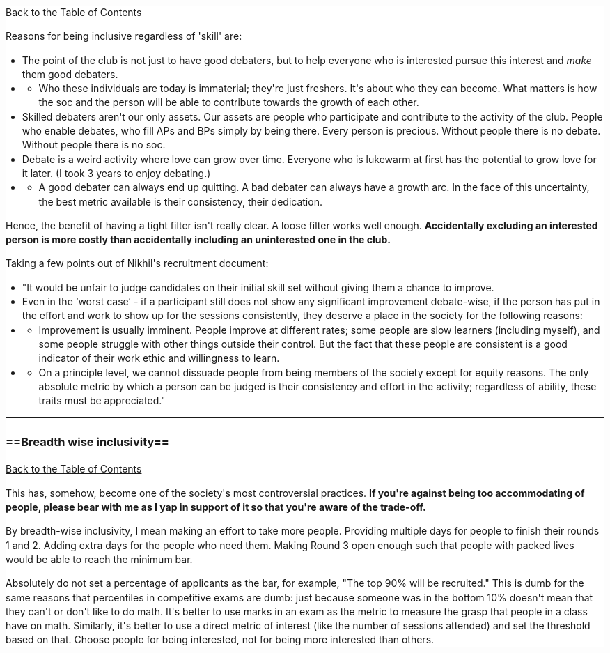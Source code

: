 [Back to the Table of Contents](#table-of-contents)

Reasons for being inclusive regardless of 'skill' are:

- The point of the club is not just to have good debaters, but to help everyone who is interested pursue this interest and _make_ them good debaters. 
- - Who these individuals are today is immaterial; they're just freshers. It's about who they can become. What matters is how the soc and the person will be able to contribute towards the growth of each other. 
- Skilled debaters aren't our only assets. Our assets are people who participate and contribute to the activity of the club. People who enable debates, who fill APs and BPs simply by being there. Every person is precious. Without people there is no debate. Without people there is no soc.
- Debate is a weird activity where love can grow over time. Everyone who is lukewarm at first has the potential to grow love for it later. (I took 3 years to enjoy debating.)
- - A good debater can always end up quitting. A bad debater can always have a growth arc. In the face of this uncertainty, the best metric available is their consistency, their dedication.


Hence, the benefit of having a tight filter isn't really clear. A loose filter works well enough.
**Accidentally excluding an interested person is more costly than accidentally including an uninterested one in the club.**

Taking a few points out of Nikhil's recruitment document:
- "It would be unfair to judge candidates on their initial skill set without giving them a chance to improve.
- Even in the ‘worst case’ - if a participant still does not show any significant improvement debate-wise, if the person has put in the effort and work to show up for the sessions consistently, they deserve a place in the society for the following reasons:
- + Improvement is usually imminent. People improve at different rates; some people are slow learners (including myself), and some people struggle with other things outside their control. But the fact that these people are consistent is a good indicator of their work ethic and willingness to learn.
- + On a principle level, we cannot dissuade people from being members of the society except for equity reasons. The only absolute metric by which a person can be judged is their consistency and effort in the activity; regardless of ability, these traits must be appreciated."

---
### ==Breadth wise inclusivity==

[Back to the Table of Contents](#table-of-contents)

This has, somehow, become one of the society's most controversial practices. **If you're against being too accommodating of people, please bear with me as I yap in support of it so that you're aware of the trade-off.**

By breadth-wise inclusivity, I mean making an effort to take more people. Providing multiple days for people to finish their rounds 1 and 2. Adding extra days for the people who need them.  Making Round 3 open enough such that people with packed lives would be able to reach the minimum bar. 

Absolutely do not set a percentage of applicants as the bar, for example, "The top 90% will be recruited." This is dumb for the same reasons that percentiles in competitive exams are dumb: just because someone was in the bottom 10% doesn't mean that they can't or don't like to do math. It's better to use marks in an exam as the metric to measure the grasp that people in a class have on math.
Similarly, it's better to use a direct metric of interest (like the number of sessions attended) and set the threshold based on that. Choose people for being interested, not for being more interested than others.
